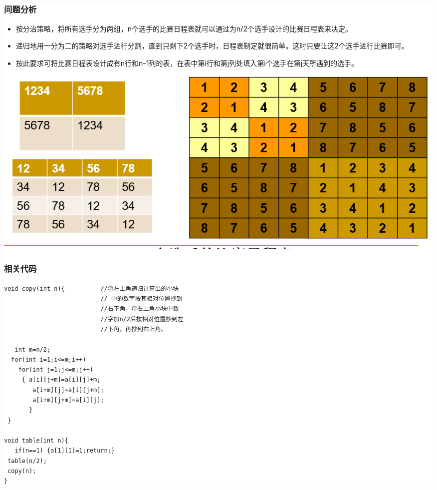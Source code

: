 
### 问题分析
- 按分治策略，将所有选手分为两组，n个选手的比赛日程表就可以通过为n/2个选手设计的比赛日程表来决定。
- 递归地用一分为二的策略对选手进行分割，直到只剩下2个选手时，日程表制定就很简单。这时只要让这2个选手进行比赛即可。

- 按此要求可将比赛日程表设计成有n行和n-1列的表，在表中第i行和第j列处填入第i个选手在第j天所遇到的选手。

 ![avatar](/img/in-post/2019-12-27-fenzhi/4.PNG)

 ### 相关代码
 ```
 void copy(int n){          //将左上角递归计算出的小块
                            // 中的数字按其相对位置抄到
                            //右下角，将右上角小块中数
                            //字加n/2后按相对位置抄到左
                            //下角，再抄到右上角。

    int m=n/2;
   for(int i=1;i<=m;i++)
     for(int j=1;j<=m;j++)
      { a[i][j+m]=a[i][j]+m;
         a[i+m][j]=a[i][j+m];
         a[i+m][j+m]=a[i][j];
        }
  }

void table(int n){ 
    if(n==1) {a[1][1]=1;return;}
  table(n/2);
  copy(n);
 }

```
